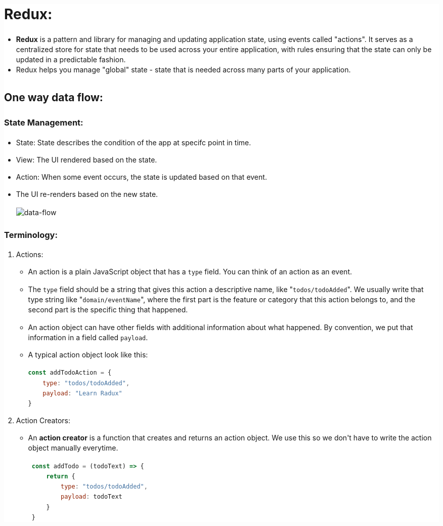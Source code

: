 # Redux:

- **Redux** is a pattern and library for managing and updating application state, using events called "actions". It serves as a centralized store for state that needs to be used across your entire application, with rules ensuring that the state can only be updated in a predictable fashion.
- Redux helps you manage "global" state - state that is needed across many parts of your application.

## One way data flow:

### State Management:

- State: State describes the condition of the app at specifc point in time.
- View: The UI rendered based on the state.
- Action: When some event occurs, the state is updated based on that event.
- The UI re-renders based on the new state.

    <img src="https://redux.js.org/assets/images/one-way-data-flow-04fe46332c1ccb3497ecb04b94e55b97.png" alt="data-flow" align="center" width="500px">

### Terminology:

1. Actions:
    - An action is a plain JavaScript object that has a ``type`` field. You can think of an action as an event.
    - The ``type`` field should be a string that gives this action a descriptive name, like "``todos/todoAdded``". We usually write that type string like "``domain/eventName``", where the first part is the feature or category that this action belongs to, and the second part is the specific thing that happened.
    - An action object can have other fields with additional information about what happened. By convention, we put that information in a field called ``payload``.
    - A typical action object look like this:
  
        ```javascript
        const addTodoAction = {
            type: "todos/todoAdded",
            payload: "Learn Radux"
        }
        ```

2. Action Creators:
    - An **action creator** is a function that creates and returns an action object. We use this so we don't have to write the action object manually everytime.
   
       ```javascript
        const addTodo = (todoText) => {
            return {
                type: "todos/todoAdded",
                payload: todoText
            }
        }
        ```
